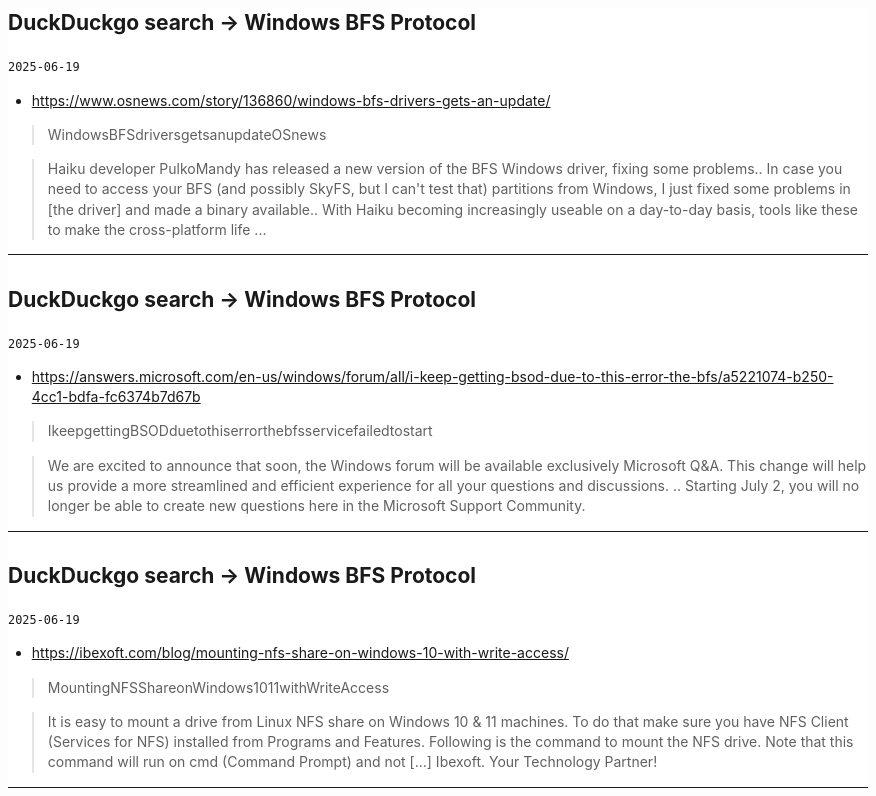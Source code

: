 
## DuckDuckgo search -> Windows BFS Protocol
`2025-06-19`

* https://www.osnews.com/story/136860/windows-bfs-drivers-gets-an-update/

<blockquote>
 WindowsBFSdriversgetsanupdateOSnews
</blockquote>
<blockquote>
Haiku developer PulkoMandy has released a new version of the BFS Windows driver, fixing some problems.. In case you need to access your BFS (and possibly SkyFS, but I can't test that) partitions from Windows, I just fixed some problems in [the driver] and made a binary available.. With Haiku becoming increasingly useable on a day-to-day basis, tools like these to make the cross-platform life ...
</blockquote>

---

## DuckDuckgo search -> Windows BFS Protocol
`2025-06-19`

* https://answers.microsoft.com/en-us/windows/forum/all/i-keep-getting-bsod-due-to-this-error-the-bfs/a5221074-b250-4cc1-bdfa-fc6374b7d67b

<blockquote>
 IkeepgettingBSODduetothiserrorthebfsservicefailedtostart
</blockquote>
<blockquote>
We are excited to announce that soon, the Windows forum will be available exclusively Microsoft Q&amp;A. This change will help us provide a more streamlined and efficient experience for all your questions and discussions. .. Starting July 2, you will no longer be able to create new questions here in the Microsoft Support Community.
</blockquote>

---

## DuckDuckgo search -> Windows BFS Protocol
`2025-06-19`

* https://ibexoft.com/blog/mounting-nfs-share-on-windows-10-with-write-access/

<blockquote>
 MountingNFSShareonWindows1011withWriteAccess
</blockquote>
<blockquote>
It is easy to mount a drive from Linux NFS share on Windows 10 &amp; 11 machines. To do that make sure you have NFS Client (Services for NFS) installed from Programs and Features. Following is the command to mount the NFS drive. Note that this command will run on cmd (Command Prompt) and not […] Ibexoft. Your Technology Partner!
</blockquote>

---
